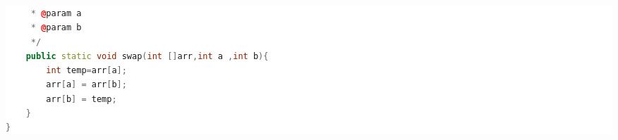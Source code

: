 ```cpp
     * @param a
     * @param b
     */
    public static void swap(int []arr,int a ,int b){
        int temp=arr[a];
        arr[a] = arr[b];
        arr[b] = temp;
    }
}
```